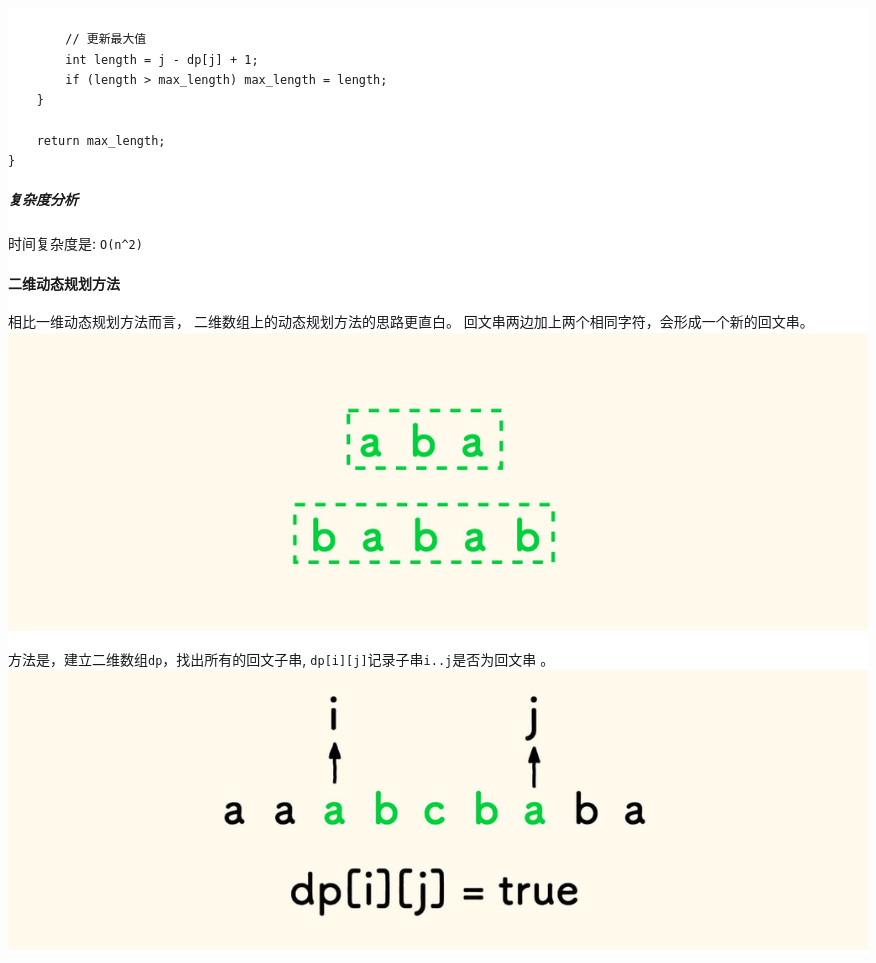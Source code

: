 ```

        // 更新最大值
        int length = j - dp[j] + 1;
        if (length > max_length) max_length = length;
    }

    return max_length;
}
```

##### 复杂度分析

时间复杂度是: `O(n^2)`


#### 二维动态规划方法
相比一维动态规划方法而言， 二维数组上的动态规划方法的思路更直白。
回文串两边加上两个相同字符，会形成一个新的回文串。
![](../images/5.longest-palindromic-substring_7.png)

方法是，建立二维数组`dp`，找出所有的回文子串, `dp[i][j]`记录子串`i..j`是否为回文串 。
![](../images/5.longest-palindromic-substring_8.png)
